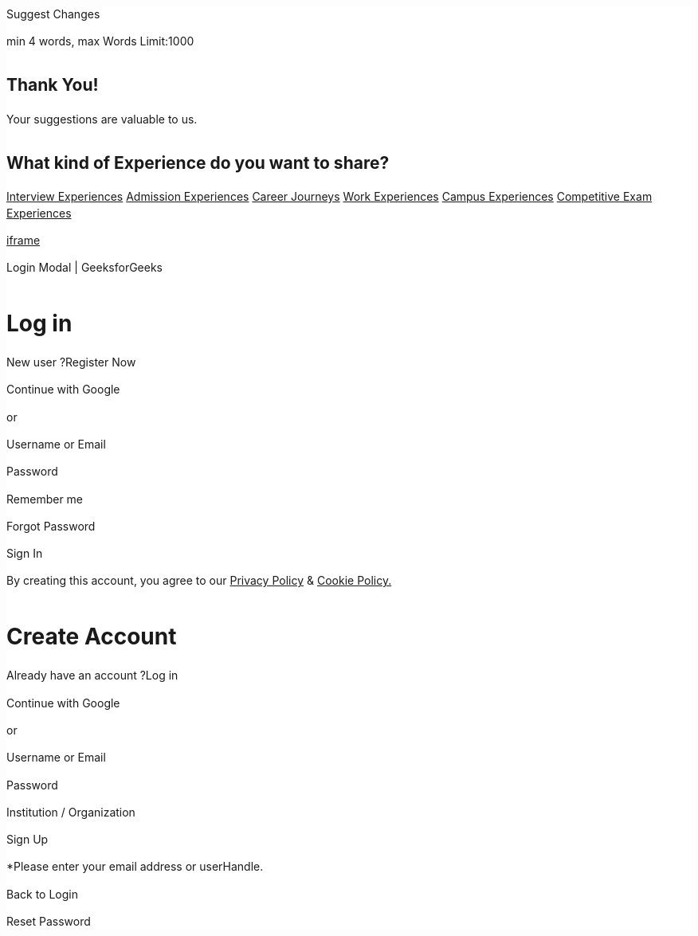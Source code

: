Suggest Changes

min 4 words, max Words Limit:1000

## Thank You!

Your suggestions are valuable to us.

## What kind of Experience do you want to share?

[Interview Experiences](https://write.geeksforgeeks.org/posts-new?cid=e8fc46fe-75e7-4a4b-be3c-0c862d655ed0) [Admission Experiences](https://write.geeksforgeeks.org/posts-new?cid=82536bdb-84e6-4661-87c3-e77c3ac04ede) [Career Journeys](https://write.geeksforgeeks.org/posts-new?cid=5219b0b2-7671-40a0-9bda-503e28a61c31) [Work Experiences](https://write.geeksforgeeks.org/posts-new?cid=22ae3354-15b6-4dd4-a5b4-5c7a105b8a8f) [Campus Experiences](https://write.geeksforgeeks.org/posts-new?cid=c5e1ac90-9490-440a-a5fa-6180c87ab8ae) [Competitive Exam Experiences](https://write.geeksforgeeks.org/posts-new?cid=5ebb8fe9-b980-4891-af07-f2d62a9735f2)

[iframe](https://td.doubleclick.net/td/ga/rul?tid=G-DWCCJLKX3X&gacid=2117732987.1745057250&gtm=45je54h0h2v884918195za200&dma=0&gcd=13l3l3l3l1l1&npa=0&pscdl=noapi&aip=1&fledge=1&frm=0&tag_exp=102803279~102813109~102887800~102926062~103027016~103051953~103055465~103077950~103106314~103106316&z=862316331)

Login Modal \| GeeksforGeeks

# Log in

New user ?Register Now

Continue with Google

or

Username or Email

Password

Remember me

Forgot Password

Sign In

By creating this account, you agree to our [Privacy Policy](https://www.geeksforgeeks.org/privacy-policy/) & [Cookie Policy.](https://www.geeksforgeeks.org/legal/privacy-policy/#:~:text=the%20appropriate%20measures.-,COOKIE%20POLICY,-A%20cookie%20is)

# Create Account

Already have an account ?Log in

Continue with Google

or

Username or Email

Password

Institution / Organization

```

```

Sign Up

\*Please enter your email address or userHandle.

Back to Login

Reset Password